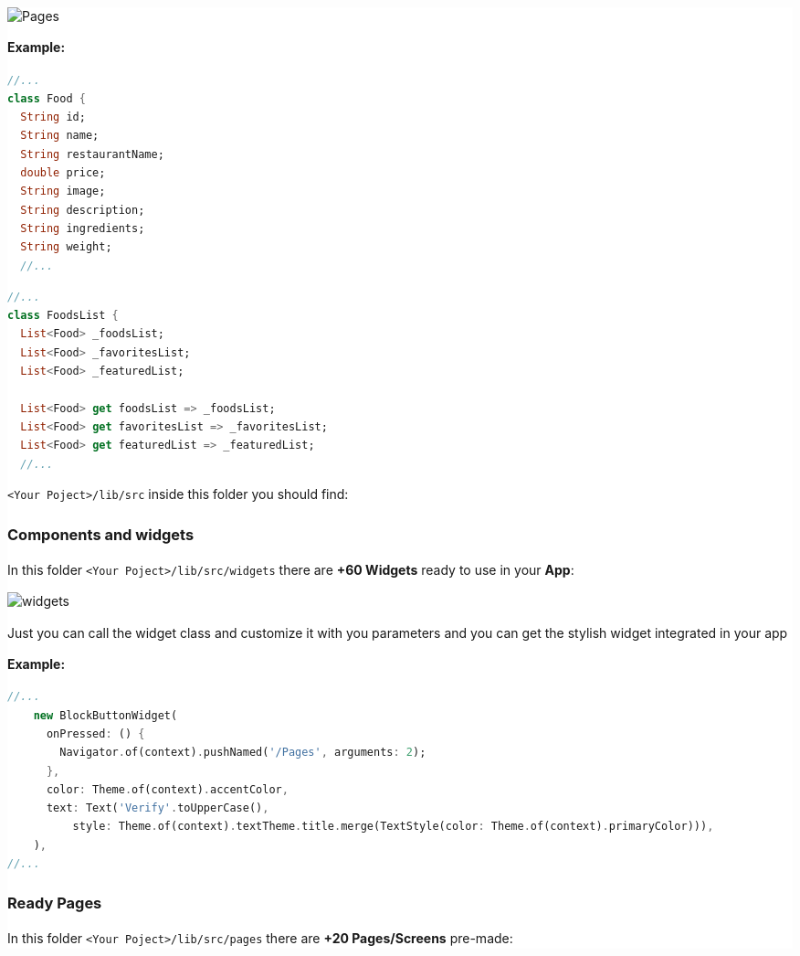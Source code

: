 ![Pages](img/modeles.PNG)

**Example:**
```dart
//...
class Food {
  String id;
  String name;
  String restaurantName;
  double price;
  String image;
  String description;
  String ingredients;
  String weight;
  //...
```

```dart
//...
class FoodsList {
  List<Food> _foodsList;
  List<Food> _favoritesList;
  List<Food> _featuredList;

  List<Food> get foodsList => _foodsList;
  List<Food> get favoritesList => _favoritesList;
  List<Food> get featuredList => _featuredList;
  //...
```
`<Your Poject>/lib/src` inside this folder you should find: 
### Components and widgets
In this folder `<Your Poject>/lib/src/widgets` there are **+60 Widgets** ready to use in your **App**:

![widgets](img/widgets.PNG)

Just you can call the widget class and customize it with you parameters and you can get the stylish widget integrated in your app

**Example:**
```dart
//...
    new BlockButtonWidget(
      onPressed: () {
        Navigator.of(context).pushNamed('/Pages', arguments: 2);
      },
      color: Theme.of(context).accentColor,
      text: Text('Verify'.toUpperCase(),
          style: Theme.of(context).textTheme.title.merge(TextStyle(color: Theme.of(context).primaryColor))),
    ),
//...
```
### Ready Pages
In this folder `<Your Poject>/lib/src/pages` there are **+20 Pages/Screens** pre-made:
